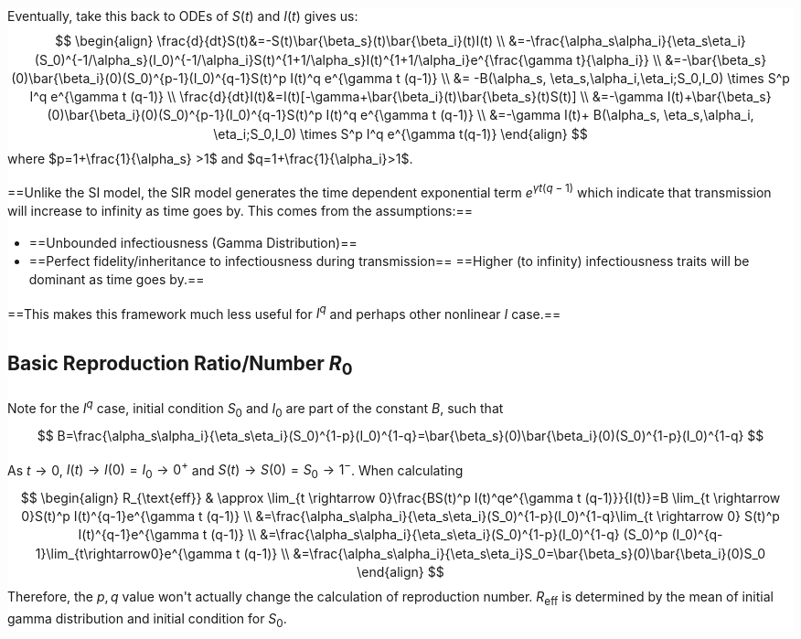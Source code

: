Eventually, take this back to ODEs of $S(t)$ and $I(t)$ gives us: 
$$
\begin{align}
    \frac{d}{dt}S(t)&=-S(t)\bar{\beta_s}(t)\bar{\beta_i}(t)I(t)
    \\
    &=-\frac{\alpha_s\alpha_i}{\eta_s\eta_i}
    (S_0)^{-1/\alpha_s}(I_0)^{-1/\alpha_i}S(t)^{1+1/\alpha_s}I(t)^{1+1/\alpha_i}e^{\frac{\gamma t}{\alpha_i}}
    \\
    &=-\bar{\beta_s}(0)\bar{\beta_i}(0)(S_0)^{p-1}(I_0)^{q-1}S(t)^p I(t)^q e^{\gamma t (q-1)}
    \\
    &= -B(\alpha_s, \eta_s,\alpha_i,\eta_i;S_0,I_0) \times S^p I^q e^{\gamma t (q-1)}
    \\
    \frac{d}{dt}I(t)&=I(t)[-\gamma+\bar{\beta_i}(t)\bar{\beta_s}(t)S(t)]
    \\
    &=-\gamma I(t)+\bar{\beta_s}(0)\bar{\beta_i}(0)(S_0)^{p-1}(I_0)^{q-1}S(t)^p I(t)^q e^{\gamma t (q-1)}
    \\
    &=-\gamma I(t)+ B(\alpha_s, \eta_s,\alpha_i, \eta_i;S_0,I_0) \times S^p I^q e^{\gamma t(q-1)}
\end{align}
$$ 
where $p=1+\frac{1}{\alpha_s} >1$ and $q=1+\frac{1}{\alpha_i}>1$.

==Unlike the SI model, the SIR model generates the time dependent exponential term $e^{\gamma t(q-1)}$ which indicate that transmission will increase to infinity as time goes by. This comes from the assumptions:== 
- ==Unbounded infectiousness (Gamma Distribution)==
- ==Perfect fidelity/inheritance to infectiousness during transmission==
==Higher (to infinity) infectiousness traits will be dominant as time goes by.==

==This makes this framework much less useful for $I^q$ and perhaps other nonlinear $I$ case.==

## Basic Reproduction Ratio/Number $R_0$

Note for the $I^q$ case, initial condition $S_0$ and $I_0$ are part of the constant $B$, such that 
$$ 
B=\frac{\alpha_s\alpha_i}{\eta_s\eta_i}(S_0)^{1-p}(I_0)^{1-q}=\bar{\beta_s}(0)\bar{\beta_i}(0)(S_0)^{1-p}(I_0)^{1-q}
$$

As $t \rightarrow 0$, $I(t) \rightarrow I(0)=I_0 \rightarrow 0^{+}$ and $S(t)\rightarrow S(0)=S_0 \rightarrow 1^{-}$. 
When calculating 
$$
\begin{align}
R_{\text{eff}} & \approx \lim_{t \rightarrow 0}\frac{BS(t)^p I(t)^qe^{\gamma t (q-1)}}{I(t)}=B \lim_{t \rightarrow 0}S(t)^p I(t)^{q-1}e^{\gamma t (q-1)}
\\
&=\frac{\alpha_s\alpha_i}{\eta_s\eta_i}(S_0)^{1-p}(I_0)^{1-q}\lim_{t \rightarrow 0} S(t)^p I(t)^{q-1}e^{\gamma t (q-1)}
\\
&=\frac{\alpha_s\alpha_i}{\eta_s\eta_i}(S_0)^{1-p}(I_0)^{1-q} (S_0)^p (I_0)^{q-1}\lim_{t\rightarrow0}e^{\gamma t (q-1)}
\\
&=\frac{\alpha_s\alpha_i}{\eta_s\eta_i}S_0=\bar{\beta_s}(0)\bar{\beta_i}(0)S_0
\end{align} $$ 
Therefore, the $p,q$ value won't actually change the calculation of reproduction number. 
$R_{\text{eff}}$ is determined by the mean of initial gamma distribution and initial condition for $S_0$.
